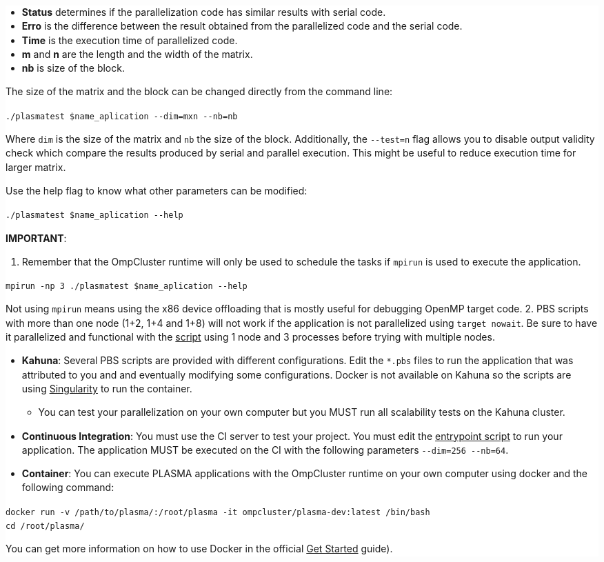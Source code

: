 - **Status** determines if the parallelization code has similar results with
serial code.
- **Erro** is the difference between the result obtained from the parallelized
code and the serial code.
- **Time** is the execution time of parallelized code.
- **m** and **n** are the length and the width of the matrix.
- **nb** is size of the block.

The size of the matrix and the block can be changed directly from the command line:
```
./plasmatest $name_aplication --dim=mxn --nb=nb
```
Where `dim` is the size of the matrix and `nb` the size of the block.
Additionally, the `--test=n` flag allows you to disable output validity check
which compare the results produced by serial and parallel execution. This might
be useful to reduce execution time for larger matrix.

Use the help flag to know what other parameters can be modified:
```
./plasmatest $name_aplication --help
```

**IMPORTANT**:

1. Remember that the OmpCluster runtime will only be used to
schedule the tasks if `mpirun` is used to execute the application.
```
mpirun -np 3 ./plasmatest $name_aplication --help
```
Not using `mpirun` means using the x86 device offloading that is mostly useful
for debugging OpenMP target code.
2. PBS scripts with more than one node (1+2, 1+4 and 1+8) will not work if the
application is not parallelized using `target nowait`. Be sure to have it
parallelized and functional with the [script](./kahuna_ompcluster_1_node_3_procs.pbs)
using 1 node and 3 processes before trying with multiple nodes.

- **Kahuna**: Several PBS scripts are provided with different configurations.
  Edit the `*.pbs` files to run the application that was attributed to you and
  and eventually modifying some configurations. Docker is not available on
  Kahuna so the scripts are using [Singularity][singularity] to run the
  container.

  + You can test your parallelization on your own computer but you MUST run all
  scalability tests on the Kahuna cluster.

- **Continuous Integration**: You must use the CI server to test your project.
  You must edit the [entrypoint script](./entrypoint.sh) to run your
  application. The application MUST be executed on the CI with the following
  parameters `--dim=256 --nb=64`.

- **Container**: You can execute PLASMA applications with the OmpCluster runtime
  on your own computer using docker and the following command:
```
docker run -v /path/to/plasma/:/root/plasma -it ompcluster/plasma-dev:latest /bin/bash
cd /root/plasma/
```
You can get more information on how to use Docker in the official
[Get Started][docker] guide).


[ompcluster]: https://ompcluster.readthedocs.io/en/latest
[cmake]: https://cmake.org/cmake/help/v3.10/
[cmake-tutorial]: https://cmake.org/cmake/help/latest/guide/tutorial/index.html
[docker]: https://docs.docker.com/get-started/
[singularity]: https://sylabs.io/guides/3.2/user-guide/
[plasma]: https://dl.acm.org/doi/pdf/10.1145/3264491